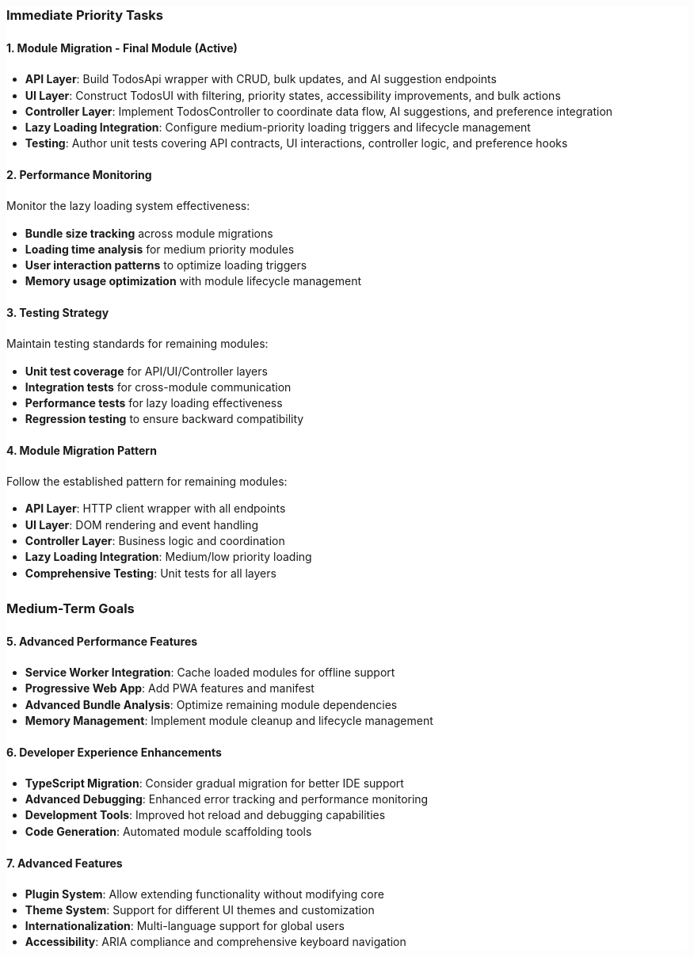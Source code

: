 ### Immediate Priority Tasks

#### 1. Module Migration - Final Module (Active)
- **API Layer**: Build TodosApi wrapper with CRUD, bulk updates, and AI suggestion endpoints
- **UI Layer**: Construct TodosUI with filtering, priority states, accessibility improvements, and bulk actions
- **Controller Layer**: Implement TodosController to coordinate data flow, AI suggestions, and preference integration
- **Lazy Loading Integration**: Configure medium-priority loading triggers and lifecycle management
- **Testing**: Author unit tests covering API contracts, UI interactions, controller logic, and preference hooks

#### 2. Performance Monitoring
Monitor the lazy loading system effectiveness:
- **Bundle size tracking** across module migrations
- **Loading time analysis** for medium priority modules
- **User interaction patterns** to optimize loading triggers
- **Memory usage optimization** with module lifecycle management

#### 3. Testing Strategy
Maintain testing standards for remaining modules:
- **Unit test coverage** for API/UI/Controller layers
- **Integration tests** for cross-module communication
- **Performance tests** for lazy loading effectiveness
- **Regression testing** to ensure backward compatibility

#### 4. Module Migration Pattern
Follow the established pattern for remaining modules:
- **API Layer**: HTTP client wrapper with all endpoints
- **UI Layer**: DOM rendering and event handling
- **Controller Layer**: Business logic and coordination
- **Lazy Loading Integration**: Medium/low priority loading
- **Comprehensive Testing**: Unit tests for all layers

### Medium-Term Goals

#### 5. Advanced Performance Features
- **Service Worker Integration**: Cache loaded modules for offline support
- **Progressive Web App**: Add PWA features and manifest
- **Advanced Bundle Analysis**: Optimize remaining module dependencies
- **Memory Management**: Implement module cleanup and lifecycle management

#### 6. Developer Experience Enhancements
- **TypeScript Migration**: Consider gradual migration for better IDE support
- **Advanced Debugging**: Enhanced error tracking and performance monitoring
- **Development Tools**: Improved hot reload and debugging capabilities
- **Code Generation**: Automated module scaffolding tools

#### 7. Advanced Features
- **Plugin System**: Allow extending functionality without modifying core
- **Theme System**: Support for different UI themes and customization
- **Internationalization**: Multi-language support for global users
- **Accessibility**: ARIA compliance and comprehensive keyboard navigation
